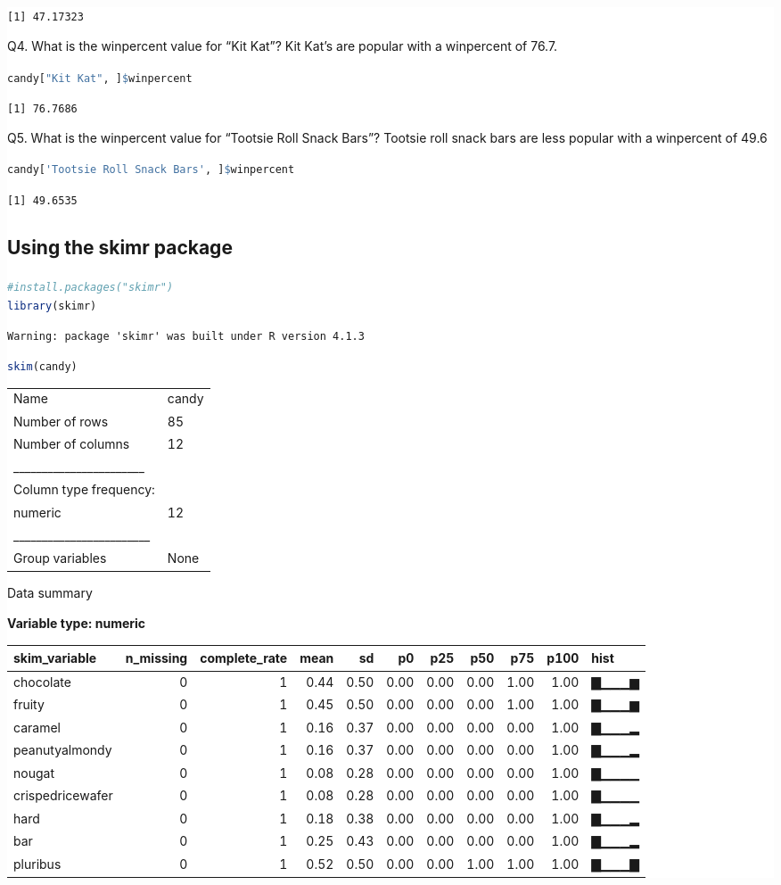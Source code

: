    [1] 47.17323

Q4. What is the winpercent value for “Kit Kat”? Kit Kat’s are popular
with a winpercent of 76.7.

``` r
candy["Kit Kat", ]$winpercent
```

    [1] 76.7686

Q5. What is the winpercent value for “Tootsie Roll Snack Bars”? Tootsie
roll snack bars are less popular with a winpercent of 49.6

``` r
candy['Tootsie Roll Snack Bars', ]$winpercent
```

    [1] 49.6535

## Using the skimr package

``` r
#install.packages("skimr")
library(skimr)
```

    Warning: package 'skimr' was built under R version 4.1.3

``` r
skim(candy)
```

|                                                  |       |
|:-------------------------------------------------|:------|
| Name                                             | candy |
| Number of rows                                   | 85    |
| Number of columns                                | 12    |
| \_\_\_\_\_\_\_\_\_\_\_\_\_\_\_\_\_\_\_\_\_\_\_   |       |
| Column type frequency:                           |       |
| numeric                                          | 12    |
| \_\_\_\_\_\_\_\_\_\_\_\_\_\_\_\_\_\_\_\_\_\_\_\_ |       |
| Group variables                                  | None  |

Data summary

**Variable type: numeric**

| skim_variable    | n_missing | complete_rate |  mean |    sd |    p0 |   p25 |   p50 |   p75 |  p100 | hist  |
|:-----------------|----------:|--------------:|------:|------:|------:|------:|------:|------:|------:|:------|
| chocolate        |         0 |             1 |  0.44 |  0.50 |  0.00 |  0.00 |  0.00 |  1.00 |  1.00 | ▇▁▁▁▆ |
| fruity           |         0 |             1 |  0.45 |  0.50 |  0.00 |  0.00 |  0.00 |  1.00 |  1.00 | ▇▁▁▁▆ |
| caramel          |         0 |             1 |  0.16 |  0.37 |  0.00 |  0.00 |  0.00 |  0.00 |  1.00 | ▇▁▁▁▂ |
| peanutyalmondy   |         0 |             1 |  0.16 |  0.37 |  0.00 |  0.00 |  0.00 |  0.00 |  1.00 | ▇▁▁▁▂ |
| nougat           |         0 |             1 |  0.08 |  0.28 |  0.00 |  0.00 |  0.00 |  0.00 |  1.00 | ▇▁▁▁▁ |
| crispedricewafer |         0 |             1 |  0.08 |  0.28 |  0.00 |  0.00 |  0.00 |  0.00 |  1.00 | ▇▁▁▁▁ |
| hard             |         0 |             1 |  0.18 |  0.38 |  0.00 |  0.00 |  0.00 |  0.00 |  1.00 | ▇▁▁▁▂ |
| bar              |         0 |             1 |  0.25 |  0.43 |  0.00 |  0.00 |  0.00 |  0.00 |  1.00 | ▇▁▁▁▂ |
| pluribus         |         0 |             1 |  0.52 |  0.50 |  0.00 |  0.00 |  1.00 |  1.00 |  1.00 | ▇▁▁▁▇ |